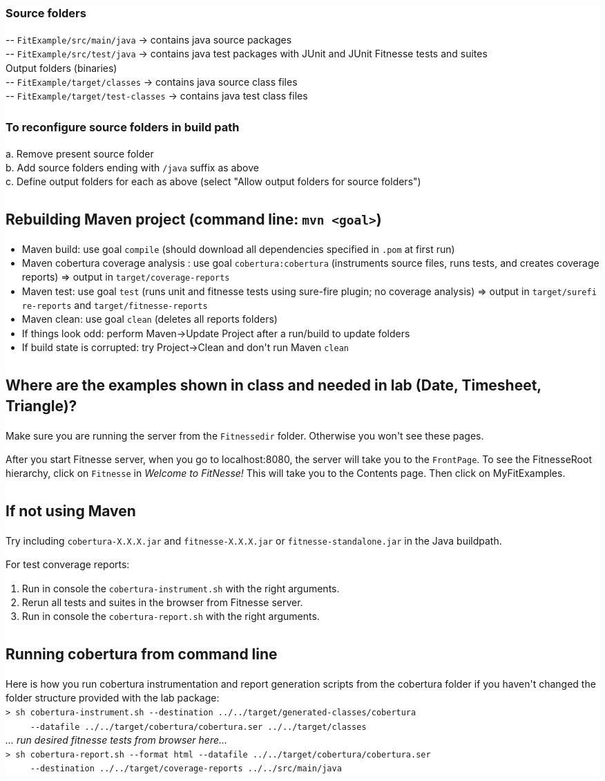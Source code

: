 ### Source folders

-- `FitExample/src/main/java` -> contains java source packages  
-- `FitExample/src/test/java` -> contains java test packages with JUnit and JUnit Fitnesse tests and suites   
Output folders (binaries)   
-- `FitExample/target/classes` -> contains java source class files  
-- `FitExample/target/test-classes` -> contains java test class files  

### To reconfigure source folders in build path

a. Remove present source folder  
b. Add source folders ending with `/java` suffix as above  
c. Define output folders for each as above (select "Allow output folders for source folders")  
 
  
## Rebuilding Maven project (command line: `mvn <goal>`)

- Maven build: use goal `compile` (should download all dependencies specified in `.pom` at first run)  
- Maven cobertura coverage analysis : use goal `cobertura:cobertura` (instruments source files, runs tests, and creates coverage reports) => output in `target/coverage-reports`  
- Maven test: use goal `test` (runs unit and fitnesse tests using sure-fire plugin; no coverage analysis) => output in `target/surefire-reports` and `target/fitnesse-reports`  
- Maven clean: use goal `clean` (deletes all reports folders)   
- If things look odd: perform Maven->Update Project after a run/build to update folders  
- If build state is corrupted: try Project->Clean and don't run Maven `clean`  

## Where are the examples shown in class and needed in lab (Date, Timesheet, Triangle)?

Make sure you are running the server from the `Fitnessedir` folder. Otherwise you won't see these pages.    
 
After you start Fitnesse server, when you go to localhost:8080, the server will take you to the `FrontPage`. To see the FitnesseRoot hierarchy, click on  `Fitnesse` in _Welcome to FitNesse!_
This will take you to the Contents page. Then click on MyFitExamples.

##  If not using Maven

Try including `cobertura-X.X.X.jar` and `fitnesse-X.X.X.jar` or `fitnesse-standalone.jar`  in the Java buildpath.   

For test converage reports:   
1) Run in console the `cobertura-instrument.sh` with the right arguments.    
2) Rerun all tests and suites in the browser from Fitnesse server.   
3) Run in console the `cobertura-report.sh` with the right arguments.   

## Running cobertura from command line

Here is how you run cobertura instrumentation and report generation scripts from the cobertura folder if you haven't changed the folder structure provided with the lab package:  
`> sh cobertura-instrument.sh --destination ../../target/generated-classes/cobertura`   
`     --datafile ../../target/cobertura/cobertura.ser ../../target/classes`    
_... run desired fitnesse tests from browser here..._    
`> sh cobertura-report.sh --format html --datafile ../../target/cobertura/cobertura.ser`   
`     --destination ../../target/coverage-reports ../../src/main/java`   
